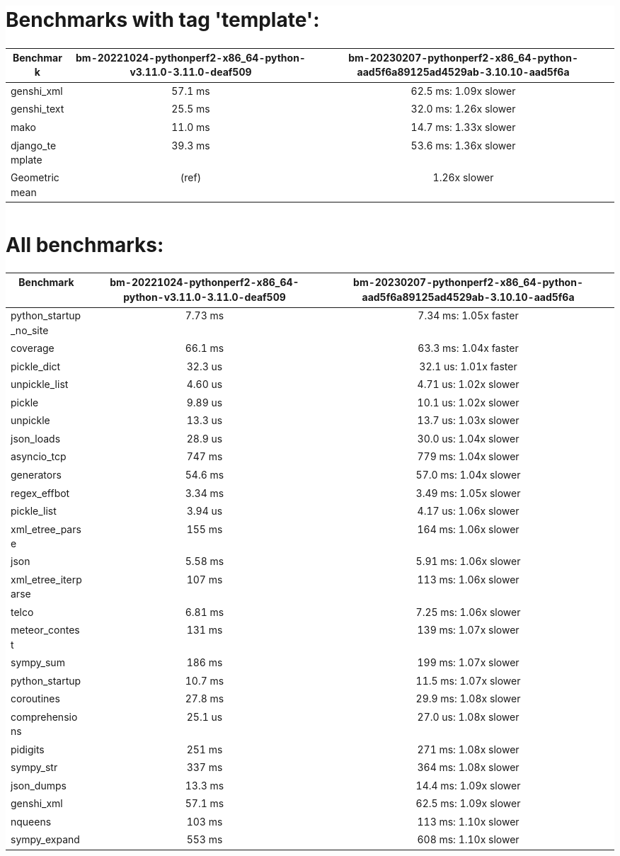 Benchmarks with tag 'template':
===============================

| Benchmark       | bm-20221024-pythonperf2-x86_64-python-v3.11.0-3.11.0-deaf509 | bm-20230207-pythonperf2-x86_64-python-aad5f6a89125ad4529ab-3.10.10-aad5f6a |
|-----------------|:------------------------------------------------------------:|:--------------------------------------------------------------------------:|
| genshi_xml      | 57.1 ms                                                      | 62.5 ms: 1.09x slower                                                      |
| genshi_text     | 25.5 ms                                                      | 32.0 ms: 1.26x slower                                                      |
| mako            | 11.0 ms                                                      | 14.7 ms: 1.33x slower                                                      |
| django_template | 39.3 ms                                                      | 53.6 ms: 1.36x slower                                                      |
| Geometric mean  | (ref)                                                        | 1.26x slower                                                               |

All benchmarks:
===============

| Benchmark               | bm-20221024-pythonperf2-x86_64-python-v3.11.0-3.11.0-deaf509 | bm-20230207-pythonperf2-x86_64-python-aad5f6a89125ad4529ab-3.10.10-aad5f6a |
|-------------------------|:------------------------------------------------------------:|:--------------------------------------------------------------------------:|
| python_startup_no_site  | 7.73 ms                                                      | 7.34 ms: 1.05x faster                                                      |
| coverage                | 66.1 ms                                                      | 63.3 ms: 1.04x faster                                                      |
| pickle_dict             | 32.3 us                                                      | 32.1 us: 1.01x faster                                                      |
| unpickle_list           | 4.60 us                                                      | 4.71 us: 1.02x slower                                                      |
| pickle                  | 9.89 us                                                      | 10.1 us: 1.02x slower                                                      |
| unpickle                | 13.3 us                                                      | 13.7 us: 1.03x slower                                                      |
| json_loads              | 28.9 us                                                      | 30.0 us: 1.04x slower                                                      |
| asyncio_tcp             | 747 ms                                                       | 779 ms: 1.04x slower                                                       |
| generators              | 54.6 ms                                                      | 57.0 ms: 1.04x slower                                                      |
| regex_effbot            | 3.34 ms                                                      | 3.49 ms: 1.05x slower                                                      |
| pickle_list             | 3.94 us                                                      | 4.17 us: 1.06x slower                                                      |
| xml_etree_parse         | 155 ms                                                       | 164 ms: 1.06x slower                                                       |
| json                    | 5.58 ms                                                      | 5.91 ms: 1.06x slower                                                      |
| xml_etree_iterparse     | 107 ms                                                       | 113 ms: 1.06x slower                                                       |
| telco                   | 6.81 ms                                                      | 7.25 ms: 1.06x slower                                                      |
| meteor_contest          | 131 ms                                                       | 139 ms: 1.07x slower                                                       |
| sympy_sum               | 186 ms                                                       | 199 ms: 1.07x slower                                                       |
| python_startup          | 10.7 ms                                                      | 11.5 ms: 1.07x slower                                                      |
| coroutines              | 27.8 ms                                                      | 29.9 ms: 1.08x slower                                                      |
| comprehensions          | 25.1 us                                                      | 27.0 us: 1.08x slower                                                      |
| pidigits                | 251 ms                                                       | 271 ms: 1.08x slower                                                       |
| sympy_str               | 337 ms                                                       | 364 ms: 1.08x slower                                                       |
| json_dumps              | 13.3 ms                                                      | 14.4 ms: 1.09x slower                                                      |
| genshi_xml              | 57.1 ms                                                      | 62.5 ms: 1.09x slower                                                      |
| nqueens                 | 103 ms                                                       | 113 ms: 1.10x slower                                                       |
| sympy_expand            | 553 ms                                                       | 608 ms: 1.10x slower                                                       |